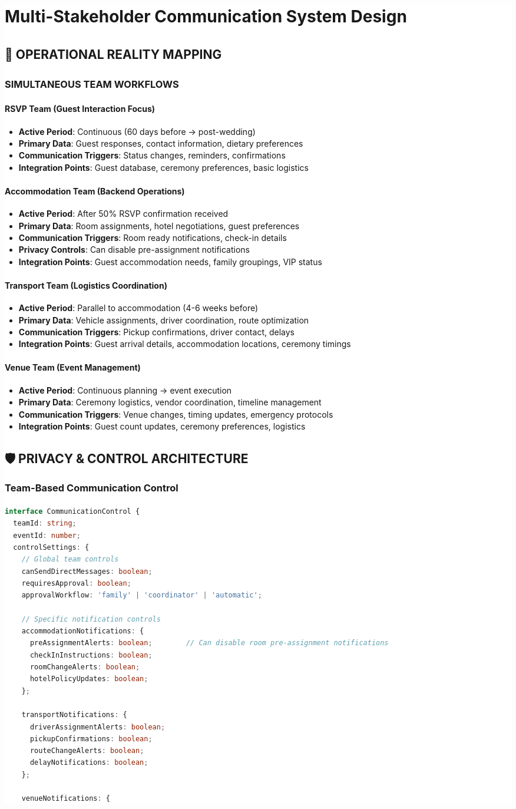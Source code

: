 # Multi-Stakeholder Communication System Design

## 🎯 OPERATIONAL REALITY MAPPING

### **SIMULTANEOUS TEAM WORKFLOWS**

#### **RSVP Team (Guest Interaction Focus)**
- **Active Period**: Continuous (60 days before → post-wedding)
- **Primary Data**: Guest responses, contact information, dietary preferences
- **Communication Triggers**: Status changes, reminders, confirmations
- **Integration Points**: Guest database, ceremony preferences, basic logistics

#### **Accommodation Team (Backend Operations)**
- **Active Period**: After 50% RSVP confirmation received
- **Primary Data**: Room assignments, hotel negotiations, guest preferences
- **Communication Triggers**: Room ready notifications, check-in details
- **Privacy Controls**: Can disable pre-assignment notifications
- **Integration Points**: Guest accommodation needs, family groupings, VIP status

#### **Transport Team (Logistics Coordination)**
- **Active Period**: Parallel to accommodation (4-6 weeks before)
- **Primary Data**: Vehicle assignments, driver coordination, route optimization
- **Communication Triggers**: Pickup confirmations, driver contact, delays
- **Integration Points**: Guest arrival details, accommodation locations, ceremony timings

#### **Venue Team (Event Management)**
- **Active Period**: Continuous planning → event execution
- **Primary Data**: Ceremony logistics, vendor coordination, timeline management
- **Communication Triggers**: Venue changes, timing updates, emergency protocols
- **Integration Points**: Guest count updates, ceremony preferences, logistics

## 🛡️ PRIVACY & CONTROL ARCHITECTURE

### **Team-Based Communication Control**

```typescript
interface CommunicationControl {
  teamId: string;
  eventId: number;
  controlSettings: {
    // Global team controls
    canSendDirectMessages: boolean;
    requiresApproval: boolean;
    approvalWorkflow: 'family' | 'coordinator' | 'automatic';
    
    // Specific notification controls
    accommodationNotifications: {
      preAssignmentAlerts: boolean;        // Can disable room pre-assignment notifications
      checkInInstructions: boolean;
      roomChangeAlerts: boolean;
      hotelPolicyUpdates: boolean;
    };
    
    transportNotifications: {
      driverAssignmentAlerts: boolean;
      pickupConfirmations: boolean;
      routeChangeAlerts: boolean;
      delayNotifications: boolean;
    };
    
    venueNotifications: {
```